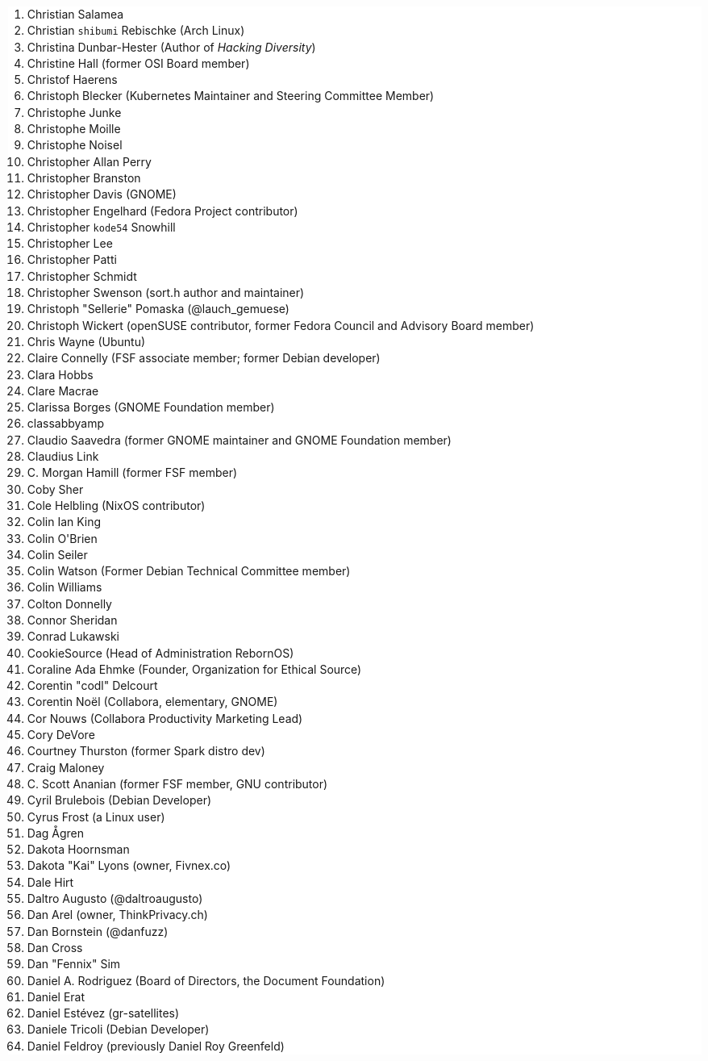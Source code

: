 1. Christian Salamea
1. Christian `shibumi` Rebischke (Arch Linux)
1. Christina Dunbar-Hester (Author of _Hacking Diversity_)
1. Christine Hall (former OSI Board member)
1. Christof Haerens
1. Christoph Blecker (Kubernetes Maintainer and Steering Committee Member)
1. Christophe Junke
1. Christophe Moille
1. Christophe Noisel
1. Christopher Allan Perry
1. Christopher Branston
1. Christopher Davis (GNOME)
1. Christopher Engelhard (Fedora Project contributor)
1. Christopher `kode54` Snowhill
1. Christopher Lee
1. Christopher Patti
1. Christopher Schmidt
1. Christopher Swenson (sort.h author and maintainer)
1. Christoph "Sellerie" Pomaska (@lauch_gemuese)
1. Christoph Wickert (openSUSE contributor, former Fedora Council and Advisory Board member)
1. Chris Wayne (Ubuntu)
1. Claire Connelly (FSF associate member; former Debian developer)
1. Clara Hobbs
1. Clare Macrae
1. Clarissa Borges (GNOME Foundation member)
1. classabbyamp
1. Claudio Saavedra (former GNOME maintainer and GNOME Foundation member)
1. Claudius Link
1. C. Morgan Hamill (former FSF member)
1. Coby Sher
1. Cole Helbling (NixOS contributor)
1. Colin Ian King
1. Colin O'Brien
1. Colin Seiler
1. Colin Watson (Former Debian Technical Committee member)
1. Colin Williams
1. Colton Donnelly
1. Connor Sheridan
1. Conrad Lukawski
1. CookieSource (Head of Administration RebornOS)
1. Coraline Ada Ehmke (Founder, Organization for Ethical Source)
1. Corentin "codl" Delcourt
1. Corentin Noël (Collabora, elementary, GNOME)
1. Cor Nouws (Collabora Productivity Marketing Lead)
1. Cory DeVore
1. Courtney Thurston (former Spark distro dev)
1. Craig Maloney
1. C. Scott Ananian (former FSF member, GNU contributor)
1. Cyril Brulebois (Debian Developer)
1. Cyrus Frost (a Linux user)
1. Dag Ågren
1. Dakota Hoornsman
1. Dakota "Kai" Lyons (owner, Fivnex.co)
1. Dale Hirt
1. Daltro Augusto (@daltroaugusto)
1. Dan Arel (owner, ThinkPrivacy.ch)
1. Dan Bornstein (@danfuzz)
1. Dan Cross
1. Dan "Fennix" Sim
1. Daniel A. Rodriguez (Board of Directors, the Document Foundation)
1. Daniel Erat
1. Daniel Estévez (gr-satellites)
1. Daniele Tricoli (Debian Developer)
1. Daniel Feldroy (previously Daniel Roy Greenfeld)